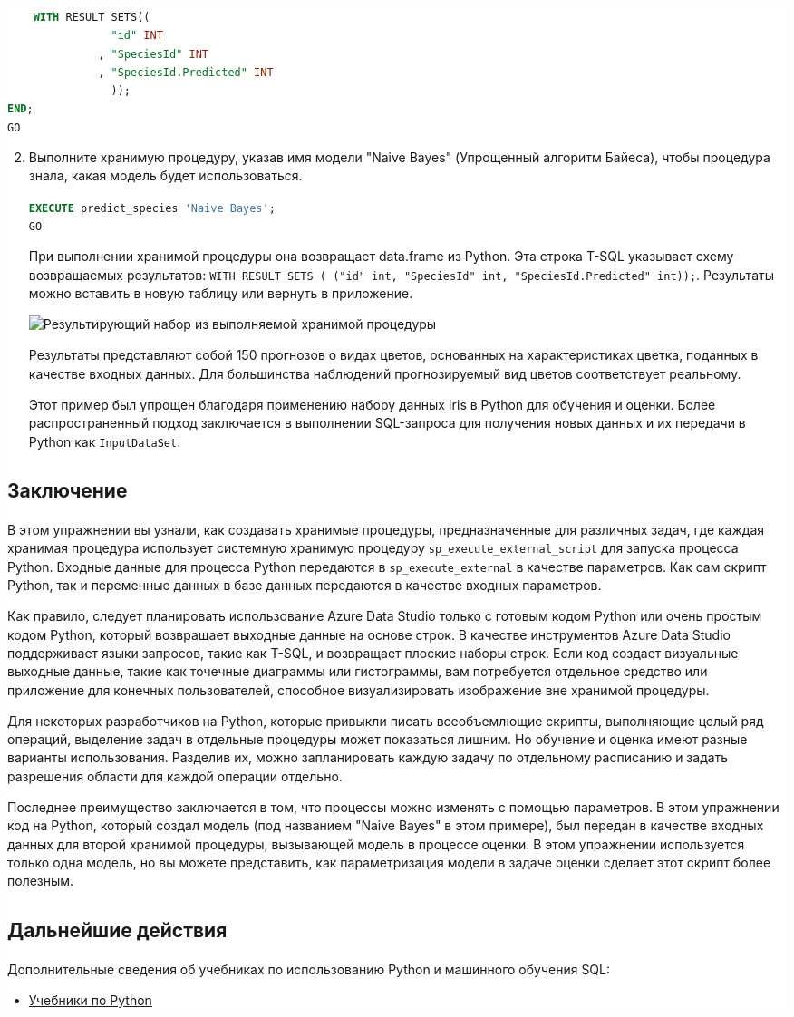    ```sql
       WITH RESULT SETS((
                   "id" INT
                 , "SpeciesId" INT
                 , "SpeciesId.Predicted" INT
                   ));
   END;
   GO
   ```

2. Выполните хранимую процедуру, указав имя модели "Naive Bayes" (Упрощенный алгоритм Байеса), чтобы процедура знала, какая модель будет использоваться.

   ```sql
   EXECUTE predict_species 'Naive Bayes';
   GO
   ```

   При выполнении хранимой процедуры она возвращает data.frame из Python. Эта строка T-SQL указывает схему возвращаемых результатов: `WITH RESULT SETS ( ("id" int, "SpeciesId" int, "SpeciesId.Predicted" int));`. Результаты можно вставить в новую таблицу или вернуть в приложение.

   ![Результирующий набор из выполняемой хранимой процедуры](media/train-score-using-python-NB-model-results.png)

   Результаты представляют собой 150 прогнозов о видах цветов, основанных на характеристиках цветка, поданных в качестве входных данных. Для большинства наблюдений прогнозируемый вид цветов соответствует реальному.

   Этот пример был упрощен благодаря применению набору данных Iris в Python для обучения и оценки. Более распространенный подход заключается в выполнении SQL-запроса для получения новых данных и их передачи в Python как `InputDataSet`.

## <a name="conclusion"></a>Заключение

В этом упражнении вы узнали, как создавать хранимые процедуры, предназначенные для различных задач, где каждая хранимая процедура использует системную хранимую процедуру `sp_execute_external_script` для запуска процесса Python. Входные данные для процесса Python передаются в `sp_execute_external` в качестве параметров. Как сам скрипт Python, так и переменные данных в базе данных передаются в качестве входных параметров.

Как правило, следует планировать использование Azure Data Studio только с готовым кодом Python или очень простым кодом Python, который возвращает выходные данные на основе строк. В качестве инструментов Azure Data Studio поддерживает языки запросов, такие как T-SQL, и возвращает плоские наборы строк. Если код создает визуальные выходные данные, такие как точечные диаграммы или гистограммы, вам потребуется отдельное средство или приложение для конечных пользователей, способное визуализировать изображение вне хранимой процедуры.

Для некоторых разработчиков на Python, которые привыкли писать всеобъемлющие скрипты, выполняющие целый ряд операций, выделение задач в отдельные процедуры может показаться лишним. Но обучение и оценка имеют разные варианты использования. Разделив их, можно запланировать каждую задачу по отдельному расписанию и задать разрешения области для каждой операции отдельно.

Последнее преимущество заключается в том, что процессы можно изменять с помощью параметров. В этом упражнении код на Python, который создал модель (под названием "Naive Bayes" в этом примере), был передан в качестве входных данных для второй хранимой процедуры, вызывающей модель в процессе оценки. В этом упражнении используется только одна модель, но вы можете представить, как параметризация модели в задаче оценки сделает этот скрипт более полезным.

## <a name="next-steps"></a>Дальнейшие действия

Дополнительные сведения об учебниках по использованию Python и машинного обучения SQL:

- [Учебники по Python](python-tutorials.md)
